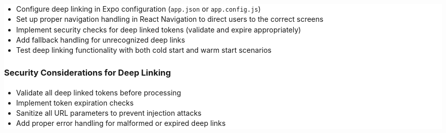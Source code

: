 - Configure deep linking in Expo configuration (`app.json` or `app.config.js`)
- Set up proper navigation handling in React Navigation to direct users to the correct screens
- Implement security checks for deep linked tokens (validate and expire appropriately)
- Add fallback handling for unrecognized deep links
- Test deep linking functionality with both cold start and warm start scenarios

### Security Considerations for Deep Linking

- Validate all deep linked tokens before processing
- Implement token expiration checks
- Sanitize all URL parameters to prevent injection attacks
- Add proper error handling for malformed or expired deep links
